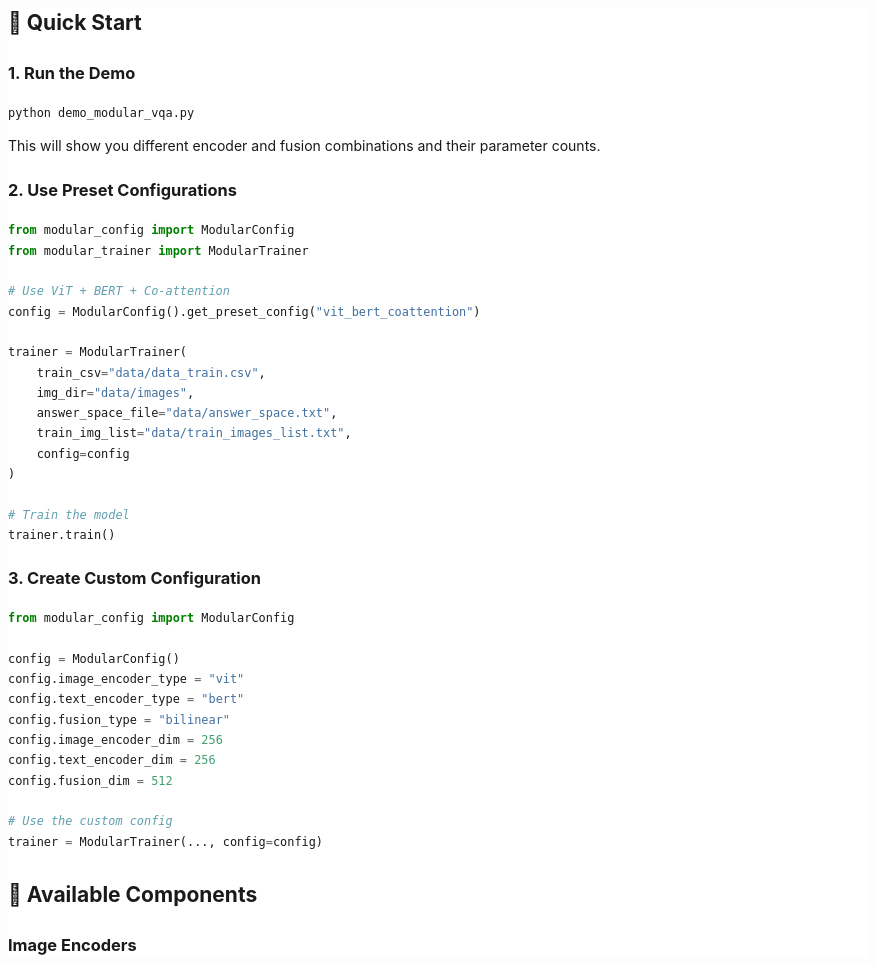 ## 🚀 Quick Start

### 1. Run the Demo

```bash
python demo_modular_vqa.py
```

This will show you different encoder and fusion combinations and their parameter counts.

### 2. Use Preset Configurations

```python
from modular_config import ModularConfig
from modular_trainer import ModularTrainer

# Use ViT + BERT + Co-attention
config = ModularConfig().get_preset_config("vit_bert_coattention")

trainer = ModularTrainer(
    train_csv="data/data_train.csv",
    img_dir="data/images",
    answer_space_file="data/answer_space.txt",
    train_img_list="data/train_images_list.txt",
    config=config
)

# Train the model
trainer.train()
```

### 3. Create Custom Configuration

```python
from modular_config import ModularConfig

config = ModularConfig()
config.image_encoder_type = "vit"
config.text_encoder_type = "bert"
config.fusion_type = "bilinear"
config.image_encoder_dim = 256
config.text_encoder_dim = 256
config.fusion_dim = 512

# Use the custom config
trainer = ModularTrainer(..., config=config)
```

## 🔧 Available Components

### Image Encoders
